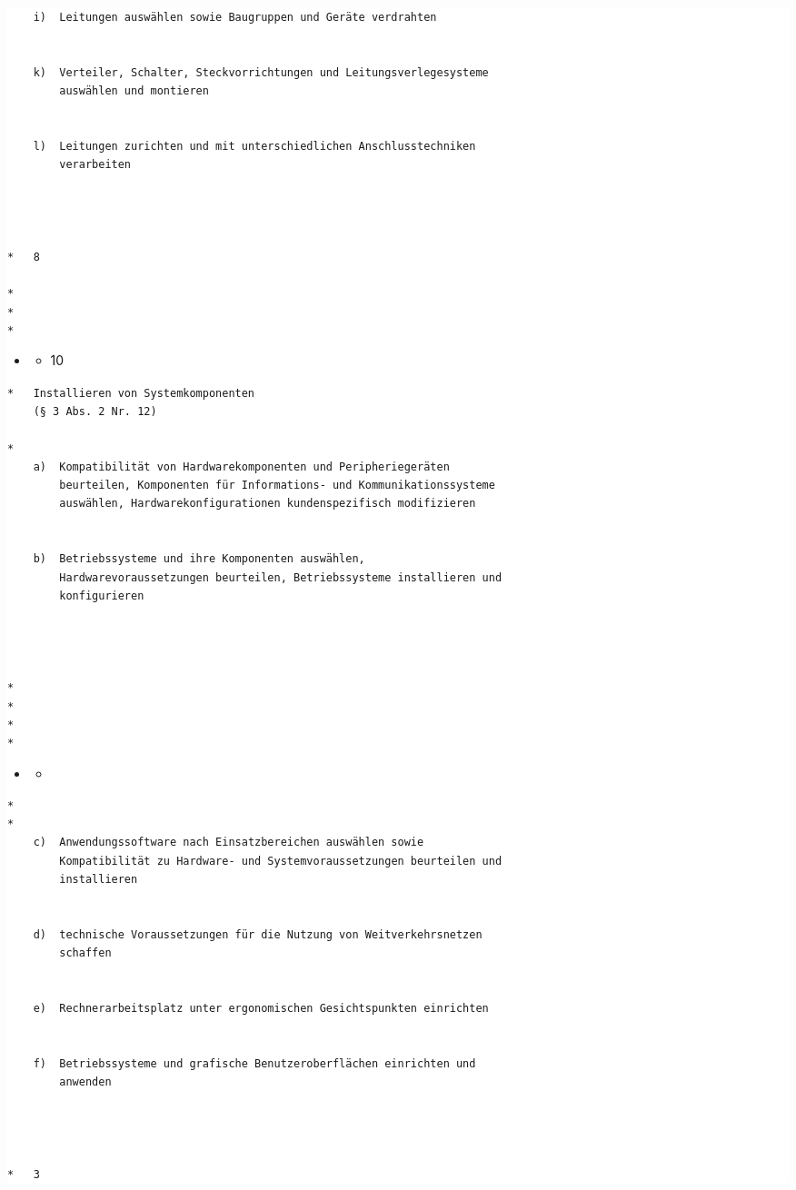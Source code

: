 
        i)  Leitungen auswählen sowie Baugruppen und Geräte verdrahten


        k)  Verteiler, Schalter, Steckvorrichtungen und Leitungsverlegesysteme
            auswählen und montieren


        l)  Leitungen zurichten und mit unterschiedlichen Anschlusstechniken
            verarbeiten




    *   8

    *
    *
    *

*    *   10

    *   Installieren von Systemkomponenten
        (§ 3 Abs. 2 Nr. 12)

    *
        a)  Kompatibilität von Hardwarekomponenten und Peripheriegeräten
            beurteilen, Komponenten für Informations- und Kommunikationssysteme
            auswählen, Hardwarekonfigurationen kundenspezifisch modifizieren


        b)  Betriebssysteme und ihre Komponenten auswählen,
            Hardwarevoraussetzungen beurteilen, Betriebssysteme installieren und
            konfigurieren




    *
    *
    *
    *

*    *
    *
    *
        c)  Anwendungssoftware nach Einsatzbereichen auswählen sowie
            Kompatibilität zu Hardware- und Systemvoraussetzungen beurteilen und
            installieren


        d)  technische Voraussetzungen für die Nutzung von Weitverkehrsnetzen
            schaffen


        e)  Rechnerarbeitsplatz unter ergonomischen Gesichtspunkten einrichten


        f)  Betriebssysteme und grafische Benutzeroberflächen einrichten und
            anwenden




    *   3
